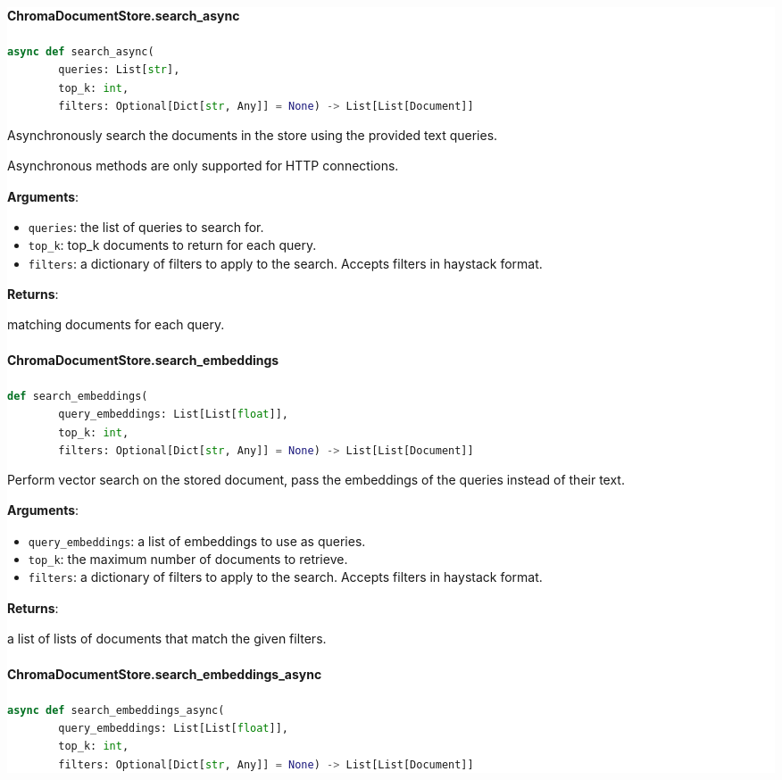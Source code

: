 #### ChromaDocumentStore.search\_async

```python
async def search_async(
        queries: List[str],
        top_k: int,
        filters: Optional[Dict[str, Any]] = None) -> List[List[Document]]
```

Asynchronously search the documents in the store using the provided text queries.

Asynchronous methods are only supported for HTTP connections.

**Arguments**:

- `queries`: the list of queries to search for.
- `top_k`: top_k documents to return for each query.
- `filters`: a dictionary of filters to apply to the search. Accepts filters in haystack format.

**Returns**:

matching documents for each query.

<a id="haystack_integrations.document_stores.chroma.document_store.ChromaDocumentStore.search_embeddings"></a>

#### ChromaDocumentStore.search\_embeddings

```python
def search_embeddings(
        query_embeddings: List[List[float]],
        top_k: int,
        filters: Optional[Dict[str, Any]] = None) -> List[List[Document]]
```

Perform vector search on the stored document, pass the embeddings of the queries instead of their text.

**Arguments**:

- `query_embeddings`: a list of embeddings to use as queries.
- `top_k`: the maximum number of documents to retrieve.
- `filters`: a dictionary of filters to apply to the search. Accepts filters in haystack format.

**Returns**:

a list of lists of documents that match the given filters.

<a id="haystack_integrations.document_stores.chroma.document_store.ChromaDocumentStore.search_embeddings_async"></a>

#### ChromaDocumentStore.search\_embeddings\_async

```python
async def search_embeddings_async(
        query_embeddings: List[List[float]],
        top_k: int,
        filters: Optional[Dict[str, Any]] = None) -> List[List[Document]]
```
